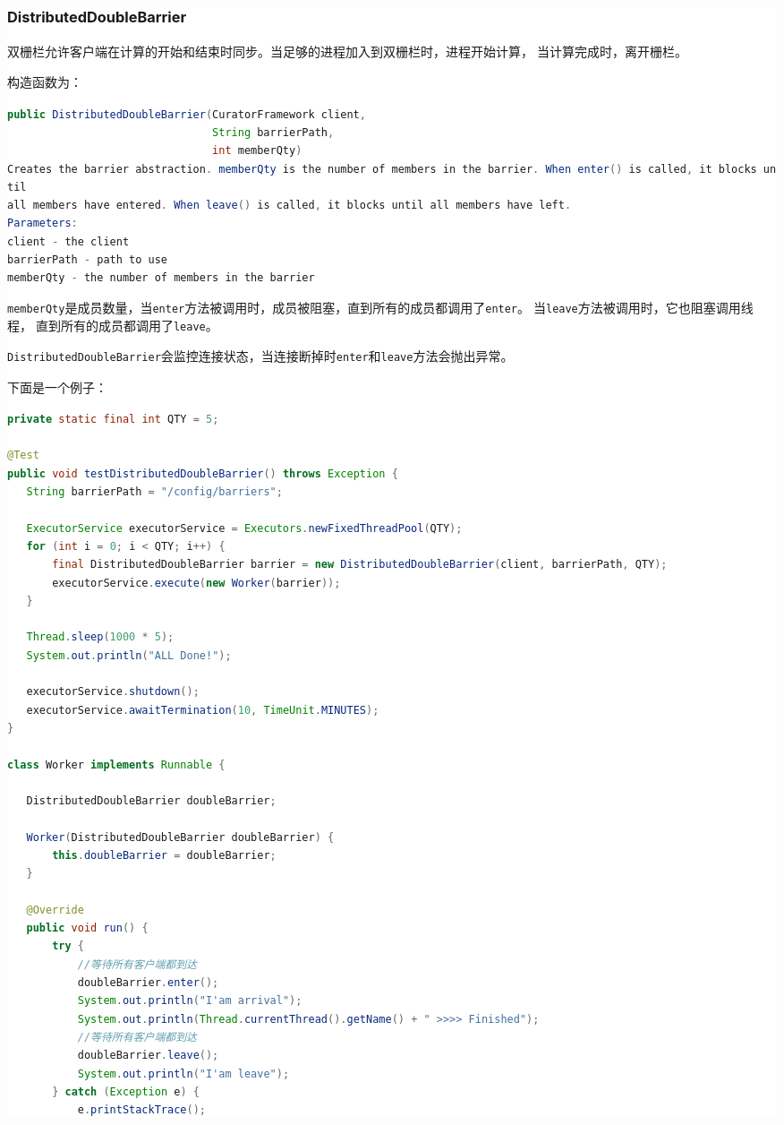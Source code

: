 ### DistributedDoubleBarrier

双栅栏允许客户端在计算的开始和结束时同步。当足够的进程加入到双栅栏时，进程开始计算， 当计算完成时，离开栅栏。

构造函数为：

```java
public DistributedDoubleBarrier(CuratorFramework client,
                                String barrierPath,
                                int memberQty)
Creates the barrier abstraction. memberQty is the number of members in the barrier. When enter() is called, it blocks until
all members have entered. When leave() is called, it blocks until all members have left.
Parameters:
client - the client
barrierPath - path to use
memberQty - the number of members in the barrier
```

`memberQty`是成员数量，当`enter`方法被调用时，成员被阻塞，直到所有的成员都调用了`enter`。 当`leave`方法被调用时，它也阻塞调用线程， 直到所有的成员都调用了`leave`。

`DistributedDoubleBarrier`会监控连接状态，当连接断掉时`enter`和`leave`方法会抛出异常。

下面是一个例子：

```java
private static final int QTY = 5;

@Test
public void testDistributedDoubleBarrier() throws Exception {
   String barrierPath = "/config/barriers";

   ExecutorService executorService = Executors.newFixedThreadPool(QTY);
   for (int i = 0; i < QTY; i++) {
       final DistributedDoubleBarrier barrier = new DistributedDoubleBarrier(client, barrierPath, QTY);
       executorService.execute(new Worker(barrier));
   }

   Thread.sleep(1000 * 5);
   System.out.println("ALL Done!");

   executorService.shutdown();
   executorService.awaitTermination(10, TimeUnit.MINUTES);
}

class Worker implements Runnable {

   DistributedDoubleBarrier doubleBarrier;

   Worker(DistributedDoubleBarrier doubleBarrier) {
       this.doubleBarrier = doubleBarrier;
   }

   @Override
   public void run() {
       try {
           //等待所有客户端都到达
           doubleBarrier.enter();
           System.out.println("I'am arrival");
           System.out.println(Thread.currentThread().getName() + " >>>> Finished");
           //等待所有客户端都到达
           doubleBarrier.leave();
           System.out.println("I'am leave");
       } catch (Exception e) {
           e.printStackTrace();
```